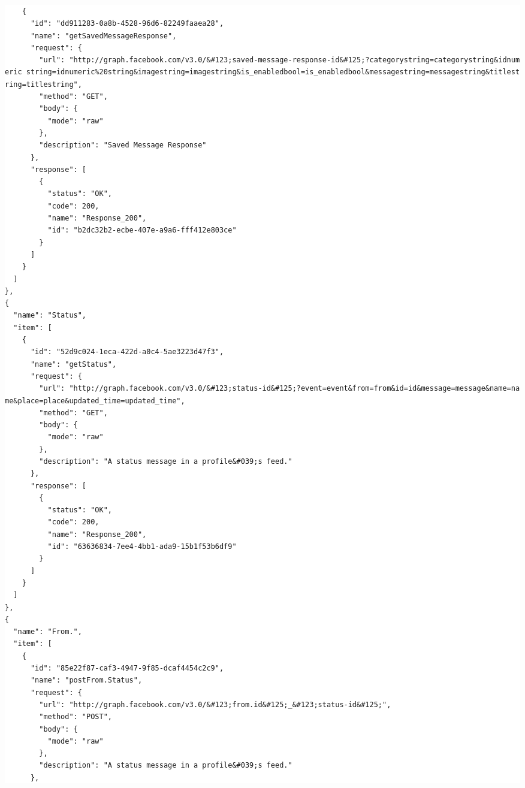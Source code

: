         {
          "id": "dd911283-0a8b-4528-96d6-82249faaea28",
          "name": "getSavedMessageResponse",
          "request": {
            "url": "http://graph.facebook.com/v3.0/&#123;saved-message-response-id&#125;?categorystring=categorystring&idnumeric string=idnumeric%20string&imagestring=imagestring&is_enabledbool=is_enabledbool&messagestring=messagestring&titlestring=titlestring",
            "method": "GET",
            "body": {
              "mode": "raw"
            },
            "description": "Saved Message Response"
          },
          "response": [
            {
              "status": "OK",
              "code": 200,
              "name": "Response_200",
              "id": "b2dc32b2-ecbe-407e-a9a6-fff412e803ce"
            }
          ]
        }
      ]
    },
    {
      "name": "Status",
      "item": [
        {
          "id": "52d9c024-1eca-422d-a0c4-5ae3223d47f3",
          "name": "getStatus",
          "request": {
            "url": "http://graph.facebook.com/v3.0/&#123;status-id&#125;?event=event&from=from&id=id&message=message&name=name&place=place&updated_time=updated_time",
            "method": "GET",
            "body": {
              "mode": "raw"
            },
            "description": "A status message in a profile&#039;s feed."
          },
          "response": [
            {
              "status": "OK",
              "code": 200,
              "name": "Response_200",
              "id": "63636834-7ee4-4bb1-ada9-15b1f53b6df9"
            }
          ]
        }
      ]
    },
    {
      "name": "From.",
      "item": [
        {
          "id": "85e22f87-caf3-4947-9f85-dcaf4454c2c9",
          "name": "postFrom.Status",
          "request": {
            "url": "http://graph.facebook.com/v3.0/&#123;from.id&#125;_&#123;status-id&#125;",
            "method": "POST",
            "body": {
              "mode": "raw"
            },
            "description": "A status message in a profile&#039;s feed."
          },